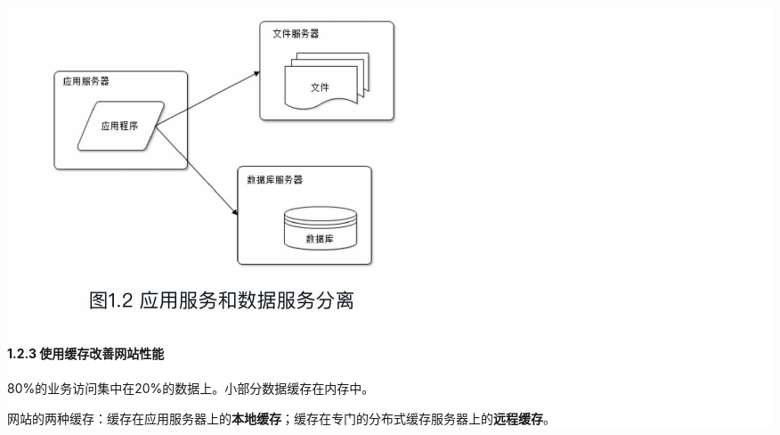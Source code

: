 <img src="../../images/LearnBeingDeveloper-003.jpg" style="zoom:50%;" />

#### 1.2.3 使用缓存改善网站性能

80%的业务访问集中在20%的数据上。小部分数据缓存在内存中。

网站的两种缓存：缓存在应用服务器上的**本地缓存**；缓存在专门的分布式缓存服务器上的**远程缓存**。
